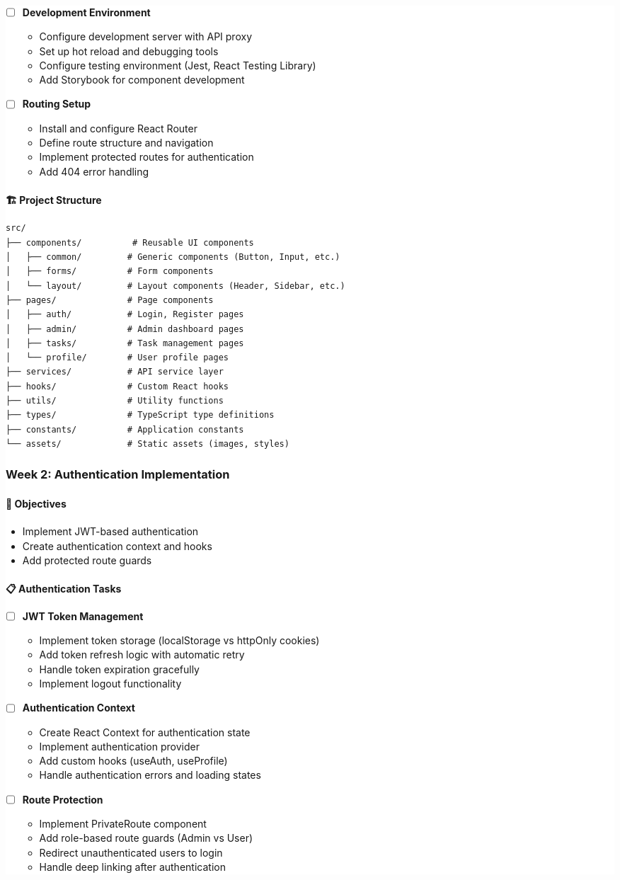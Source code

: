 - [ ] **Development Environment**
  - Configure development server with API proxy
  - Set up hot reload and debugging tools
  - Configure testing environment (Jest, React Testing Library)
  - Add Storybook for component development

- [ ] **Routing Setup**
  - Install and configure React Router
  - Define route structure and navigation
  - Implement protected routes for authentication
  - Add 404 error handling

#### **🏗️ Project Structure**
```
src/
├── components/          # Reusable UI components
│   ├── common/         # Generic components (Button, Input, etc.)
│   ├── forms/          # Form components
│   └── layout/         # Layout components (Header, Sidebar, etc.)
├── pages/              # Page components
│   ├── auth/           # Login, Register pages
│   ├── admin/          # Admin dashboard pages
│   ├── tasks/          # Task management pages
│   └── profile/        # User profile pages
├── services/           # API service layer
├── hooks/              # Custom React hooks
├── utils/              # Utility functions
├── types/              # TypeScript type definitions
├── constants/          # Application constants
└── assets/             # Static assets (images, styles)
```

### **Week 2: Authentication Implementation**

#### **🎯 Objectives**
- Implement JWT-based authentication
- Create authentication context and hooks
- Add protected route guards

#### **📋 Authentication Tasks**
- [ ] **JWT Token Management**
  - Implement token storage (localStorage vs httpOnly cookies)
  - Add token refresh logic with automatic retry
  - Handle token expiration gracefully
  - Implement logout functionality

- [ ] **Authentication Context**
  - Create React Context for authentication state
  - Implement authentication provider
  - Add custom hooks (useAuth, useProfile)
  - Handle authentication errors and loading states

- [ ] **Route Protection**
  - Implement PrivateRoute component
  - Add role-based route guards (Admin vs User)
  - Redirect unauthenticated users to login
  - Handle deep linking after authentication
